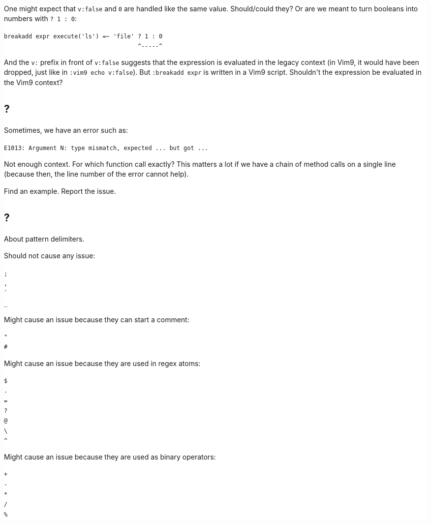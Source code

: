 One might expect that `v:false` and `0` are handled like the same value.  Should/could they?  Or are we meant to turn booleans into numbers with `? 1 : 0`:

    breakadd expr execute('ls') =~ 'file' ? 1 : 0
                                          ^-----^

And the `v:` prefix in front of `v:false` suggests that the expression is evaluated in the legacy context (in Vim9, it would have been dropped, just like in `:vim9 echo v:false`).  But `:breakadd expr` is written in a Vim9 script. Shouldn't the expression be evaluated in the Vim9 context?

## ?

Sometimes, we have an error such as:

    E1013: Argument N: type mismatch, expected ... but got ...

Not enough context.  For which function call exactly?
This matters a lot if we have a  chain of method calls on a single line (because
then, the line number of the error cannot help).

Find an example.  Report the issue.

## ?

About pattern delimiters.

Should not cause any issue:

    ;
    ,
    `
    _


Might cause an issue because they can start a comment:

    "
    #

Might cause an issue because they are used in regex atoms:

    $
    .
    =
    ?
    @
    \
    ^

Might cause an issue because they are used as binary operators:

    +
    -
    *
    /
    %
